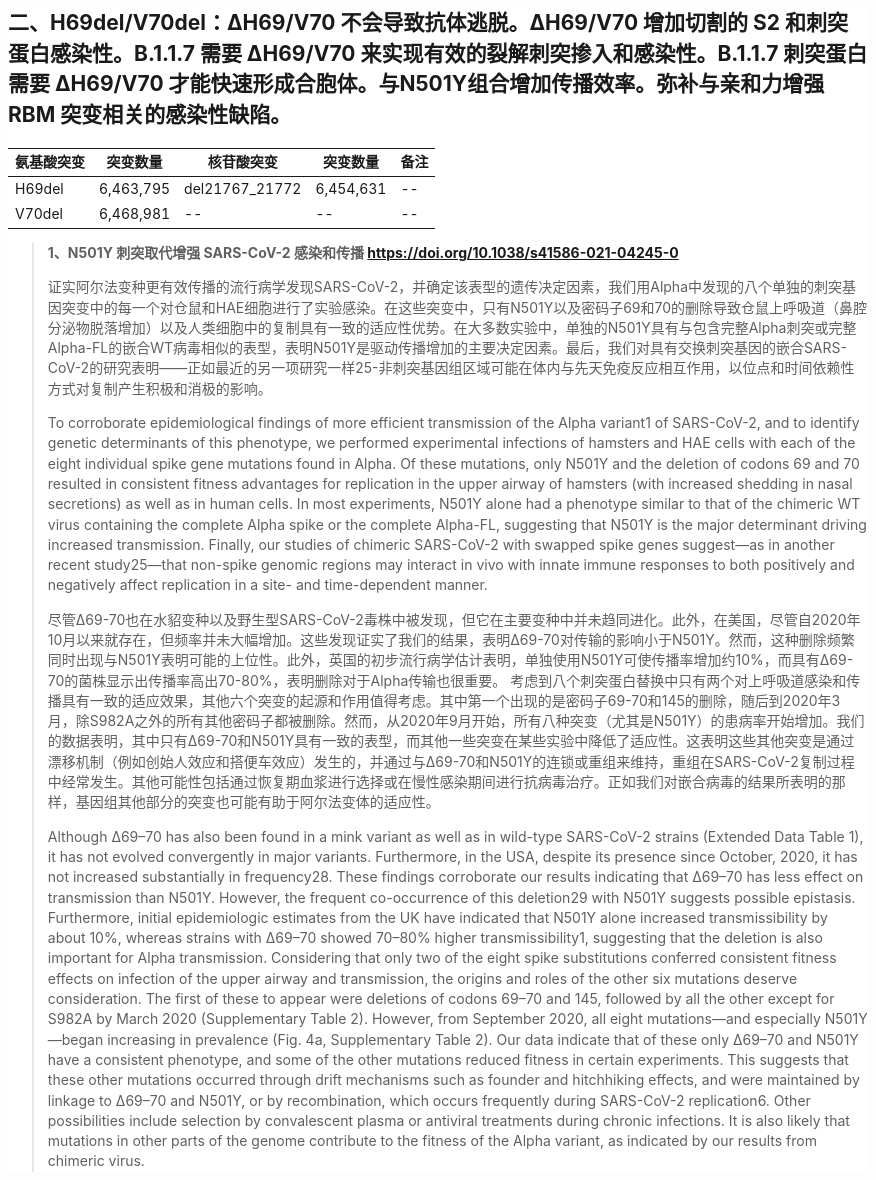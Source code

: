 
## 二、H69del/V70del：ΔH69/V70 不会导致抗体逃脱。ΔH69/V70 增加切割的 S2 和刺突蛋白感染性。B.1.1.7 需要 ΔH69/V70 来实现有效的裂解刺突掺入和感染性。B.1.1.7 刺突蛋白需要 ΔH69/V70 才能快速形成合胞体。与N501Y组合增加传播效率。弥补与亲和力增强 RBM 突变相关的感染性缺陷。
<html>
<body>


氨基酸突变| 突变数量| 核苷酸突变 | 突变数量| 备注
--|--|--|--|--
H69del|6,463,795|del21767_21772|6,454,631|--
V70del|6,468,981|--|--|--

>**1、N501Y 刺突取代增强 SARS-CoV-2 感染和传播 https://doi.org/10.1038/s41586-021-04245-0**
>
>证实阿尔法变种更有效传播的流行病学发现SARS-CoV-2，并确定该表型的遗传决定因素，我们用Alpha中发现的八个单独的刺突基因突变中的每一个对仓鼠和HAE细胞进行了实验感染。在这些突变中，只有N501Y以及密码子69和70的删除导致仓鼠上呼吸道（鼻腔分泌物脱落增加）以及人类细胞中的复制具有一致的适应性优势。在大多数实验中，单独的N501Y具有与包含完整Alpha刺突或完整Alpha-FL的嵌合WT病毒相似的表型，表明N501Y是驱动传播增加的主要决定因素。最后，我们对具有交换刺突基因的嵌合SARS-CoV-2的研究表明——正如最近的另一项研究一样25-非刺突基因组区域可能在体内与先天免疫反应相互作用，以位点和时间依赖性方式对复制产生积极和消极的影响。
>
>To corroborate epidemiological findings of more efficient transmission of the Alpha variant1 of SARS-CoV-2, and to identify genetic determinants of this phenotype, we performed experimental infections of hamsters and HAE cells with each of the eight individual spike gene mutations found in Alpha. Of these mutations, only N501Y and the deletion of codons 69 and 70 resulted in consistent fitness advantages for replication in the upper airway of hamsters (with increased shedding in nasal secretions) as well as in human cells. In most experiments, N501Y alone had a phenotype similar to that of the chimeric WT virus containing the complete Alpha spike or the complete Alpha-FL, suggesting that N501Y is the major determinant driving increased transmission. Finally, our studies of chimeric SARS-CoV-2 with swapped spike genes suggest—as in another recent study25—that non-spike genomic regions may interact in vivo with innate immune responses to both positively and negatively affect replication in a site- and time-dependent manner.
>
>尽管Δ69-70也在水貂变种以及野生型SARS-CoV-2毒株中被发现，但它在主要变种中并未趋同进化。此外，在美国，尽管自2020年10月以来就存在，但频率并未大幅增加。这些发现证实了我们的结果，表明Δ69-70对传输的影响小于N501Y。然而，这种删除频繁同时出现与N501Y表明可能的上位性。此外，英国的初步流行病学估计表明，单独使用N501Y可使传播率增加约10%，而具有Δ69-70的菌株显示出传播率高出70-80%，表明删除对于Alpha传输也很重要。
考虑到八个刺突蛋白替换中只有两个对上呼吸道感染和传播具有一致的适应效果，其他六个突变的起源和作用值得考虑。其中第一个出现的是密码子69-70和145的删除，随后到2020年3月，除S982A之外的所有其他密码子都被删除。然而，从2020年9月开始，所有八种突变（尤其是N501Y）的患病率开始增加。我们的数据表明，其中只有Δ69-70和N501Y具有一致的表型，而其他一些突变在某些实验中降低了适应性。这表明这些其他突变是通过漂移机制（例如创始人效应和搭便车效应）发生的，并通过与Δ69-70和N501Y的连锁或重组来维持，重组在SARS-CoV-2复制过程中经常发生。其他可能性包括通过恢复期血浆进行选择或在慢性感染期间进行抗病毒治疗。正如我们对嵌合病毒的结果所表明的那样，基因组其他部分的突变也可能有助于阿尔法变体的适应性。
>
>Although Δ69–70 has also been found in a mink variant as well as in wild-type SARS-CoV-2 strains (Extended Data Table 1), it has not evolved convergently in major variants. Furthermore, in the USA, despite its presence since October, 2020, it has not increased substantially in frequency28. These findings corroborate our results indicating that Δ69–70 has less effect on transmission than N501Y. However, the frequent co-occurrence of this deletion29 with N501Y suggests possible epistasis. Furthermore, initial epidemiologic estimates from the UK have indicated that N501Y alone increased transmissibility by about 10%, whereas strains with Δ69–70 showed 70–80% higher transmissibility1, suggesting that the deletion is also important for Alpha transmission.
Considering that only two of the eight spike substitutions conferred consistent fitness effects on infection of the upper airway and transmission, the origins and roles of the other six mutations deserve consideration. The first of these to appear were deletions of codons 69–70 and 145, followed by all the other except for S982A by March 2020 (Supplementary Table 2). However, from September 2020, all eight mutations—and especially N501Y—began increasing in prevalence (Fig. 4a, Supplementary Table 2). Our data indicate that of these only Δ69–70 and N501Y have a consistent phenotype, and some of the other mutations reduced fitness in certain experiments. This suggests that these other mutations occurred through drift mechanisms such as founder and hitchhiking effects, and were maintained by linkage to Δ69–70 and N501Y, or by recombination, which occurs frequently during SARS-CoV-2 replication6. Other possibilities include selection by convalescent plasma or antiviral treatments during chronic infections. It is also likely that mutations in other parts of the genome contribute to the fitness of the Alpha variant, as indicated by our results from chimeric virus.
